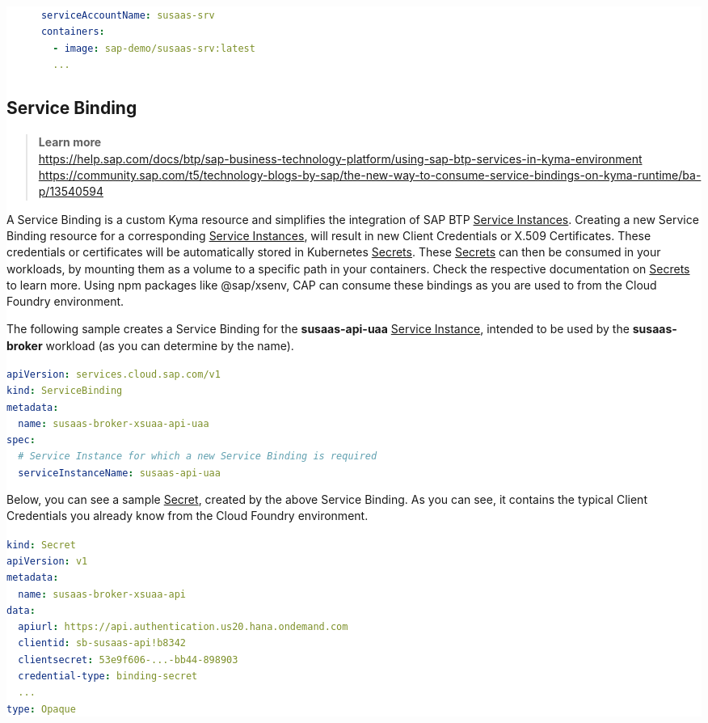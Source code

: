 ```yaml
      serviceAccountName: susaas-srv
      containers:
        - image: sap-demo/susaas-srv:latest
        ...
```

## Service Binding

> **Learn more** <br>
> https://help.sap.com/docs/btp/sap-business-technology-platform/using-sap-btp-services-in-kyma-environment <br>
> https://community.sap.com/t5/technology-blogs-by-sap/the-new-way-to-consume-service-bindings-on-kyma-runtime/ba-p/13540594

A Service Binding is a custom Kyma resource and simplifies the integration of SAP BTP [Service Instances](#service-instance). Creating a new Service Binding resource for a corresponding [Service Instances](#service-instance), will result in new Client Credentials or X.509 Certificates. These credentials or certificates will be automatically stored in Kubernetes [Secrets](#secret). These [Secrets](#secret) can then be consumed in your workloads, by mounting them as a volume to a specific path in your containers. Check the respective documentation on [Secrets](#secret) to learn more. Using npm packages like @sap/xsenv, CAP can consume these bindings as you are used to from the Cloud Foundry environment. 

The following sample creates a Service Binding for the **susaas-api-uaa** [Service Instance](#service-instance), intended to be used by the **susaas-broker** workload (as you can determine by the name).

```yaml
apiVersion: services.cloud.sap.com/v1
kind: ServiceBinding
metadata:
  name: susaas-broker-xsuaa-api-uaa
spec:
  # Service Instance for which a new Service Binding is required
  serviceInstanceName: susaas-api-uaa
```

Below, you can see a sample [Secret](#secret), created by the above Service Binding. As you can see, it contains the typical Client Credentials you already know from the Cloud Foundry environment.

```yaml
kind: Secret
apiVersion: v1
metadata:
  name: susaas-broker-xsuaa-api
data:
  apiurl: https://api.authentication.us20.hana.ondemand.com
  clientid: sb-susaas-api!b8342
  clientsecret: 53e9f606-...-bb44-898903
  credential-type: binding-secret
  ...
type: Opaque
```
